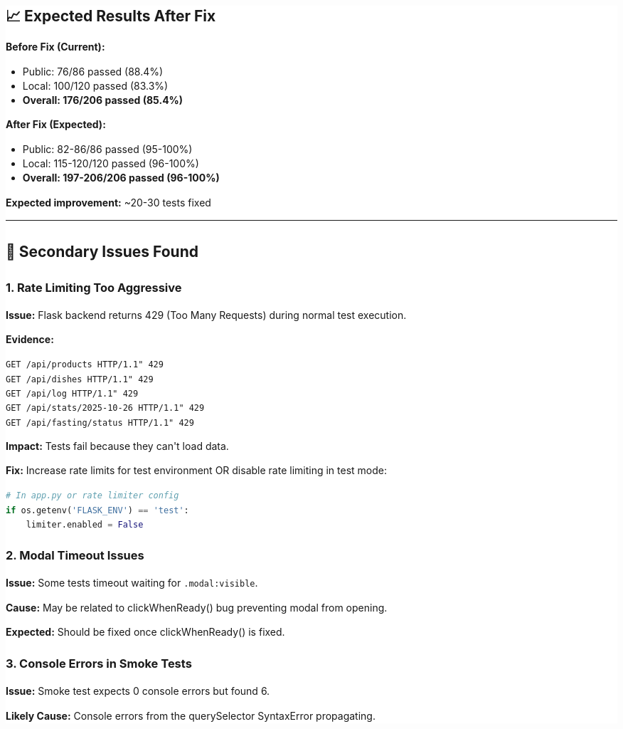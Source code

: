 
## 📈 Expected Results After Fix

**Before Fix (Current):**
- Public: 76/86 passed (88.4%)
- Local: 100/120 passed (83.3%)
- **Overall: 176/206 passed (85.4%)**

**After Fix (Expected):**
- Public: 82-86/86 passed (95-100%)
- Local: 115-120/120 passed (96-100%)
- **Overall: 197-206/206 passed (96-100%)**

**Expected improvement:** ~20-30 tests fixed

---

## 🎯 Secondary Issues Found

### 1. Rate Limiting Too Aggressive

**Issue:** Flask backend returns 429 (Too Many Requests) during normal test execution.

**Evidence:**
```
GET /api/products HTTP/1.1" 429
GET /api/dishes HTTP/1.1" 429
GET /api/log HTTP/1.1" 429
GET /api/stats/2025-10-26 HTTP/1.1" 429
GET /api/fasting/status HTTP/1.1" 429
```

**Impact:** Tests fail because they can't load data.

**Fix:** Increase rate limits for test environment OR disable rate limiting in test mode:

```python
# In app.py or rate limiter config
if os.getenv('FLASK_ENV') == 'test':
    limiter.enabled = False
```

### 2. Modal Timeout Issues

**Issue:** Some tests timeout waiting for `.modal:visible`.

**Cause:** May be related to clickWhenReady() bug preventing modal from opening.

**Expected:** Should be fixed once clickWhenReady() is fixed.

### 3. Console Errors in Smoke Tests

**Issue:** Smoke test expects 0 console errors but found 6.

**Likely Cause:** Console errors from the querySelector SyntaxError propagating.
